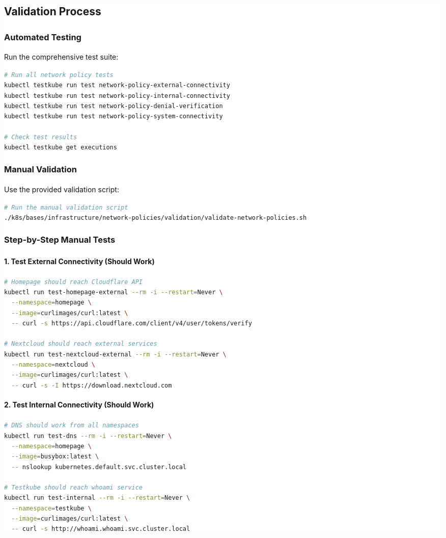 ## Validation Process

### Automated Testing

Run the comprehensive test suite:

```bash
# Run all network policy tests
kubectl testkube run test network-policy-external-connectivity
kubectl testkube run test network-policy-internal-connectivity  
kubectl testkube run test network-policy-denial-verification
kubectl testkube run test network-policy-system-connectivity

# Check test results
kubectl testkube get executions
```

### Manual Validation

Use the provided validation script:

```bash
# Run the manual validation script
./k8s/bases/infrastructure/network-policies/validation/validate-network-policies.sh
```

### Step-by-Step Manual Tests

#### 1. Test External Connectivity (Should Work)

```bash
# Homepage should reach Cloudflare API
kubectl run test-homepage-external --rm -i --restart=Never \
  --namespace=homepage \
  --image=curlimages/curl:latest \
  -- curl -s https://api.cloudflare.com/client/v4/user/tokens/verify

# Nextcloud should reach external services
kubectl run test-nextcloud-external --rm -i --restart=Never \
  --namespace=nextcloud \
  --image=curlimages/curl:latest \
  -- curl -s -I https://download.nextcloud.com
```

#### 2. Test Internal Connectivity (Should Work)

```bash
# DNS should work from all namespaces
kubectl run test-dns --rm -i --restart=Never \
  --namespace=homepage \
  --image=busybox:latest \
  -- nslookup kubernetes.default.svc.cluster.local

# Testkube should reach whoami service
kubectl run test-internal --rm -i --restart=Never \
  --namespace=testkube \
  --image=curlimages/curl:latest \
  -- curl -s http://whoami.whoami.svc.cluster.local
```

